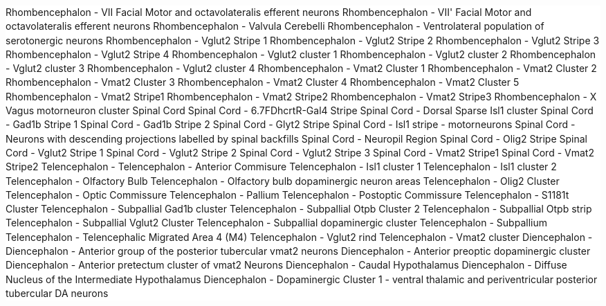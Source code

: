 Rhombencephalon - VII Facial Motor and octavolateralis efferent neurons
Rhombencephalon - VII' Facial Motor and octavolateralis efferent neurons
Rhombencephalon - Valvula Cerebelli
Rhombencephalon - Ventrolateral population of serotonergic neurons
Rhombencephalon - Vglut2 Stripe 1
Rhombencephalon - Vglut2 Stripe 2
Rhombencephalon - Vglut2 Stripe 3
Rhombencephalon - Vglut2 Stripe 4
Rhombencephalon - Vglut2 cluster 1
Rhombencephalon - Vglut2 cluster 2
Rhombencephalon - Vglut2 cluster 3
Rhombencephalon - Vglut2 cluster 4
Rhombencephalon - Vmat2 Cluster 1
Rhombencephalon - Vmat2 Cluster 2
Rhombencephalon - Vmat2 Cluster 3
Rhombencephalon - Vmat2 Cluster 4
Rhombencephalon - Vmat2 Cluster 5
Rhombencephalon - Vmat2 Stripe1
Rhombencephalon - Vmat2 Stripe2
Rhombencephalon - Vmat2 Stripe3
Rhombencephalon - X Vagus motorneuron cluster
Spinal Cord
Spinal Cord - 6.7FDhcrtR-Gal4 Stripe
Spinal Cord - Dorsal Sparse Isl1 cluster
Spinal Cord - Gad1b Stripe 1
Spinal Cord - Gad1b Stripe 2
Spinal Cord - Glyt2 Stripe
Spinal Cord - Isl1 stripe - motorneurons
Spinal Cord - Neurons with descending projections labelled by spinal backfills
Spinal Cord - Neuropil Region
Spinal Cord - Olig2 Stripe
Spinal Cord - Vglut2 Stripe 1
Spinal Cord - Vglut2 Stripe 2
Spinal Cord - Vglut2 Stripe 3
Spinal Cord - Vmat2 Stripe1
Spinal Cord - Vmat2 Stripe2
Telencephalon -
Telencephalon - Anterior Commisure
Telencephalon - Isl1 cluster 1
Telencephalon - Isl1 cluster 2
Telencephalon - Olfactory Bulb
Telencephalon - Olfactory bulb dopaminergic neuron areas
Telencephalon - Olig2 Cluster
Telencephalon - Optic Commissure
Telencephalon - Pallium
Telencephalon - Postoptic Commissure
Telencephalon - S1181t Cluster
Telencephalon - Subpallial Gad1b cluster
Telencephalon - Subpallial Otpb Cluster 2
Telencephalon - Subpallial Otpb strip
Telencephalon - Subpallial Vglut2 Cluster
Telencephalon - Subpallial dopaminergic cluster
Telencephalon - Subpallium
Telencephalon - Telencephalic Migrated Area 4 (M4)
Telencephalon - Vglut2 rind
Telencephalon - Vmat2 cluster
Diencephalon -
Diencephalon - Anterior group of the posterior tubercular vmat2 neurons
Diencephalon - Anterior preoptic dopaminergic cluster
Diencephalon - Anterior pretectum cluster of vmat2 Neurons
Diencephalon - Caudal Hypothalamus
Diencephalon - Diffuse Nucleus of the Intermediate Hypothalamus
Diencephalon - Dopaminergic Cluster 1 - ventral thalamic and periventricular posterior tubercular DA neurons